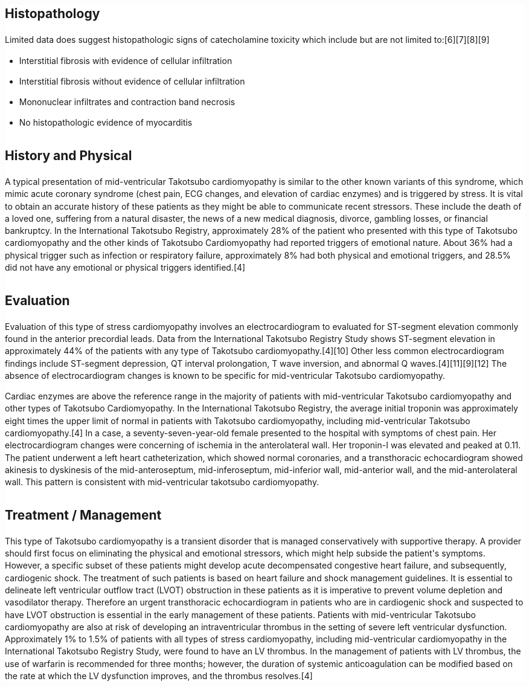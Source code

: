 ## Histopathology

Limited data does suggest histopathologic signs of catecholamine toxicity which include but are not limited to:[6][7][8][9]

- Interstitial fibrosis with evidence of cellular infiltration

- Interstitial fibrosis without evidence of cellular infiltration

- Mononuclear infiltrates and contraction band necrosis

- No histopathologic evidence of myocarditis

## History and Physical

A typical presentation of mid-ventricular Takotsubo cardiomyopathy is similar to the other known variants of this syndrome, which mimic acute coronary syndrome (chest pain, ECG changes, and elevation of cardiac enzymes) and is triggered by stress. It is vital to obtain an accurate history of these patients as they might be able to communicate recent stressors. These include the death of a loved one, suffering from a natural disaster, the news of a new medical diagnosis, divorce, gambling losses, or financial bankruptcy. In the International Takotsubo Registry, approximately 28% of the patient who presented with this type of Takotsubo cardiomyopathy and the other kinds of Takotsubo Cardiomyopathy had reported triggers of emotional nature. About 36% had a physical trigger such as infection or respiratory failure, approximately 8% had both physical and emotional triggers, and 28.5% did not have any emotional or physical triggers identified.[4]

## Evaluation

Evaluation of this type of stress cardiomyopathy involves an electrocardiogram to evaluated for ST-segment elevation commonly found in the anterior precordial leads. Data from the International Takotsubo Registry Study shows ST-segment elevation in approximately 44% of the patients with any type of Takotsubo cardiomyopathy.[4][10] Other less common electrocardiogram findings include ST-segment depression, QT interval prolongation, T wave inversion, and abnormal Q waves.[4][11][9][12] The absence of electrocardiogram changes is known to be specific for mid-ventricular Takotsubo cardiomyopathy.

Cardiac enzymes are above the reference range in the majority of patients with mid-ventricular Takotsubo cardiomyopathy and other types of Takotsubo Cardiomyopathy. In the International Takotsubo Registry, the average initial troponin was approximately eight times the upper limit of normal in patients with Takotsubo cardiomyopathy, including mid-ventricular Takotsubo cardiomyopathy.[4] In a case, a seventy-seven-year-old female presented to the hospital with symptoms of chest pain. Her electrocardiogram changes were concerning of ischemia in the anterolateral wall. Her troponin-I was elevated and peaked at 0.11. The patient underwent a left heart catheterization, which showed normal coronaries, and a transthoracic echocardiogram showed akinesis to dyskinesis of the mid-anteroseptum, mid-inferoseptum, mid-inferior wall, mid-anterior wall, and the mid-anterolateral wall. This pattern is consistent with mid-ventricular takotsubo cardiomyopathy.

## Treatment / Management

This type of Takotsubo cardiomyopathy is a transient disorder that is managed conservatively with supportive therapy. A provider should first focus on eliminating the physical and emotional stressors, which might help subside the patient's symptoms. However, a specific subset of these patients might develop acute decompensated congestive heart failure, and subsequently, cardiogenic shock. The treatment of such patients is based on heart failure and shock management guidelines. It is essential to delineate left ventricular outflow tract (LVOT) obstruction in these patients as it is imperative to prevent volume depletion and vasodilator therapy. Therefore an urgent transthoracic echocardiogram in patients who are in cardiogenic shock and suspected to have LVOT obstruction is essential in the early management of these patients. Patients with mid-ventricular Takotsubo cardiomyopathy are also at risk of developing an intraventricular thrombus in the setting of severe left ventricular dysfunction. Approximately 1% to 1.5% of patients with all types of stress cardiomyopathy, including mid-ventricular cardiomyopathy in the International Takotsubo Registry Study, were found to have an LV thrombus. In the management of patients with LV thrombus, the use of warfarin is recommended for three months; however, the duration of systemic anticoagulation can be modified based on the rate at which the LV dysfunction improves, and the thrombus resolves.[4]
